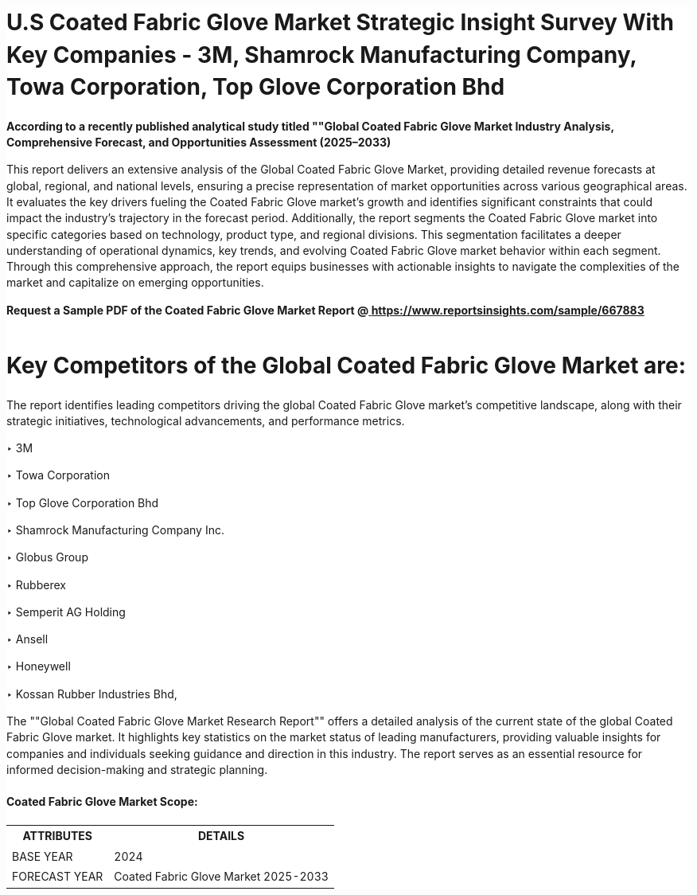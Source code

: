 # U.S Coated Fabric Glove Market Strategic Insight Survey With Key Companies - 3M, Shamrock Manufacturing Company, Towa Corporation, Top Glove Corporation Bhd

<strong>According to a recently published analytical study titled ""Global Coated Fabric Glove Market Industry Analysis, Comprehensive Forecast, and Opportunities Assessment (2025–2033)</strong>

 This report delivers an extensive analysis of the Global Coated Fabric Glove Market, providing detailed revenue forecasts at global, regional, and national levels, ensuring a precise representation of market opportunities across various geographical areas. It evaluates the key drivers fueling the Coated Fabric Glove market’s growth and identifies significant constraints that could impact the industry’s trajectory in the forecast period. Additionally, the report segments the Coated Fabric Glove market into specific categories based on technology, product type, and regional divisions. This segmentation facilitates a deeper understanding of operational dynamics, key trends, and evolving Coated Fabric Glove market behavior within each segment. Through this comprehensive approach, the report equips businesses with actionable insights to navigate the complexities of the market and capitalize on emerging opportunities.

<strong>Request a Sample PDF of the Coated Fabric Glove Market Report </strong><strong>@<a href=https://www.reportsinsights.com/sample/667883> https://www.reportsinsights.com/sample/667883</a></strong></font>

# <strong>Key Competitors of the Global Coated Fabric Glove Market are:</strong>

The report identifies leading competitors driving the global Coated Fabric Glove market’s competitive landscape, along with their strategic initiatives, technological advancements, and performance metrics.

‣ 3M

‣ Towa Corporation

‣ Top Glove Corporation Bhd

‣ Shamrock Manufacturing Company Inc.

‣ Globus Group

‣ Rubberex

‣ Semperit AG Holding

‣ Ansell

‣ Honeywell

‣ Kossan Rubber Industries Bhd,

The ""Global Coated Fabric Glove Market Research Report"" offers a detailed analysis of the current state of the global Coated Fabric Glove market. It highlights key statistics on the market status of leading manufacturers, providing valuable insights for companies and individuals seeking guidance and direction in this industry. The report serves as an essential resource for informed decision-making and strategic planning.

<h4>Coated Fabric Glove Market Scope:</h4>
<table>
<tr>
<th>ATTRIBUTES</th>
<th>DETAILS</th>
</tr>
<tr>
<td>BASE YEAR</td>
<td>2024</td>
</tr>
<tr>
<td>FORECAST YEAR</td>
<td>Coated Fabric Glove Market 2025-2033</td>